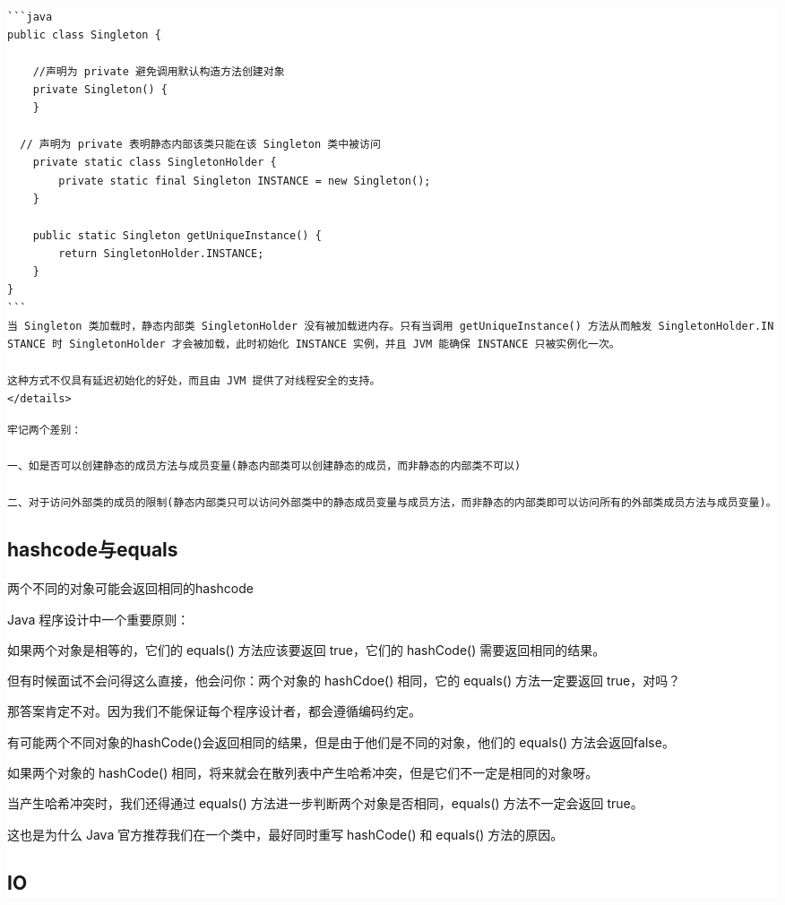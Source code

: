     ```java
    public class Singleton {

        //声明为 private 避免调用默认构造方法创建对象
        private Singleton() {
        }

      // 声明为 private 表明静态内部该类只能在该 Singleton 类中被访问
        private static class SingletonHolder {
            private static final Singleton INSTANCE = new Singleton();
        }

        public static Singleton getUniqueInstance() {
            return SingletonHolder.INSTANCE;
        }
    }
    ```
    当 Singleton 类加载时，静态内部类 SingletonHolder 没有被加载进内存。只有当调用 getUniqueInstance() 方法从而触发 SingletonHolder.INSTANCE 时 SingletonHolder 才会被加载，此时初始化 INSTANCE 实例，并且 JVM 能确保 INSTANCE 只被实例化一次。

    这种方式不仅具有延迟初始化的好处，而且由 JVM 提供了对线程安全的支持。
    </details>


```
牢记两个差别：

一、如是否可以创建静态的成员方法与成员变量(静态内部类可以创建静态的成员，而非静态的内部类不可以)

二、对于访问外部类的成员的限制(静态内部类只可以访问外部类中的静态成员变量与成员方法，而非静态的内部类即可以访问所有的外部类成员方法与成员变量)。
```


## hashcode与equals

两个不同的对象可能会返回相同的hashcode

Java 程序设计中一个重要原则：

如果两个对象是相等的，它们的 equals() 方法应该要返回 true，它们的 hashCode() 需要返回相同的结果。

但有时候面试不会问得这么直接，他会问你：两个对象的 hashCdoe() 相同，它的 equals() 方法一定要返回 true，对吗？

那答案肯定不对。因为我们不能保证每个程序设计者，都会遵循编码约定。

有可能两个不同对象的hashCode()会返回相同的结果，但是由于他们是不同的对象，他们的 equals() 方法会返回false。

如果两个对象的 hashCode() 相同，将来就会在散列表中产生哈希冲突，但是它们不一定是相同的对象呀。

当产生哈希冲突时，我们还得通过 equals() 方法进一步判断两个对象是否相同，equals() 方法不一定会返回 true。

这也是为什么 Java 官方推荐我们在一个类中，最好同时重写 hashCode() 和 equals() 方法的原因。


## IO
